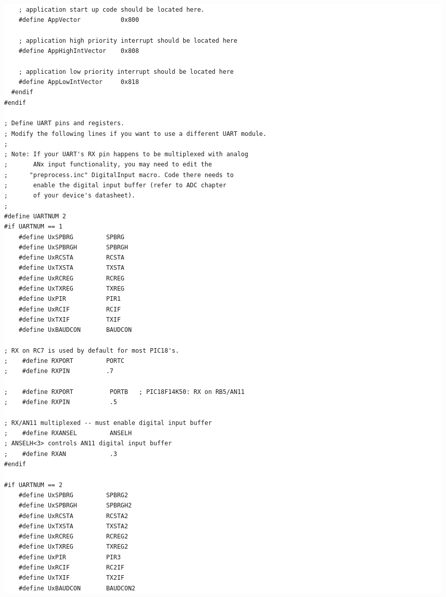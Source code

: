         ; application start up code should be located here.
        #define AppVector           0x800

        ; application high priority interrupt should be located here
        #define AppHighIntVector    0x808

        ; application low priority interrupt should be located here
        #define AppLowIntVector     0x818
      #endif
    #endif

    ; Define UART pins and registers. 
    ; Modify the following lines if you want to use a different UART module.
    ;
    ; Note: If your UART's RX pin happens to be multiplexed with analog 
    ;       ANx input functionality, you may need to edit the 
    ;      "preprocess.inc" DigitalInput macro. Code there needs to 
    ;       enable the digital input buffer (refer to ADC chapter 
    ;       of your device's datasheet).
    ;
    #define UARTNUM 2
    #if UARTNUM == 1
        #define UxSPBRG         SPBRG
        #define UxSPBRGH        SPBRGH
        #define UxRCSTA         RCSTA
        #define UxTXSTA         TXSTA
        #define UxRCREG         RCREG
        #define UxTXREG         TXREG
        #define UxPIR           PIR1
        #define UxRCIF          RCIF
        #define UxTXIF          TXIF
        #define UxBAUDCON       BAUDCON

    ; RX on RC7 is used by default for most PIC18's.
    ;    #define RXPORT         PORTC
    ;    #define RXPIN          .7

    ;    #define RXPORT          PORTB   ; PIC18F14K50: RX on RB5/AN11
    ;    #define RXPIN           .5

    ; RX/AN11 multiplexed -- must enable digital input buffer
    ;    #define RXANSEL         ANSELH
    ; ANSELH<3> controls AN11 digital input buffer
    ;    #define RXAN            .3
    #endif

    #if UARTNUM == 2
        #define UxSPBRG         SPBRG2
        #define UxSPBRGH        SPBRGH2
        #define UxRCSTA         RCSTA2
        #define UxTXSTA         TXSTA2
        #define UxRCREG         RCREG2
        #define UxTXREG         TXREG2
        #define UxPIR           PIR3
        #define UxRCIF          RC2IF
        #define UxTXIF          TX2IF
        #define UxBAUDCON       BAUDCON2
